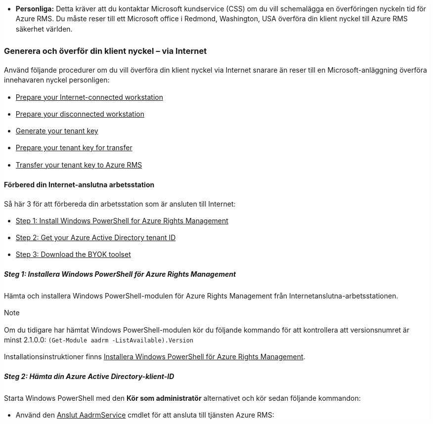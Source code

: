 -   **Personliga:** Detta kräver att du kontaktar Microsoft kundservice (CSS) om du vill schemalägga en överföringen nyckeln tid för Azure RMS. Du måste reser till ett Microsoft office i Redmond, Washington, USA överföra din klient nyckel till Azure RMS säkerhet världen.

### <a name="BKMK_BYOK_Internet"></a>Generera och överför din klient nyckel – via Internet
Använd följande procedurer om du vill överföra din klient nyckel via Internet snarare än reser till en Microsoft-anläggning överföra innehavaren nyckel personligen:

-   [Prepare your Internet-connected workstation](../Topic/Planning_and_Implementing_Your_Azure_Rights_Management_Tenant_Key.md#BKMK_InternetPrepareWorkstation)

-   [Prepare your disconnected workstation](../Topic/Planning_and_Implementing_Your_Azure_Rights_Management_Tenant_Key.md#BKMK_DisconnectedPrepareWorkstation)

-   [Generate your tenant key](../Topic/Planning_and_Implementing_Your_Azure_Rights_Management_Tenant_Key.md#BKMK_InternetGenerate)

-   [Prepare your tenant key for transfer](../Topic/Planning_and_Implementing_Your_Azure_Rights_Management_Tenant_Key.md#BKMK_InternetPrepareTransfer)

-   [Transfer your tenant key to Azure RMS](../Topic/Planning_and_Implementing_Your_Azure_Rights_Management_Tenant_Key.md#BKMK_InternetTransfer)

#### <a name="BKMK_InternetPrepareWorkstation"></a>Förbered din Internet-anslutna arbetsstation
Så här 3 för att förbereda din arbetsstation som är ansluten till Internet:

-   [Step 1: Install Windows PowerShell for Azure Rights Management](../Topic/Planning_and_Implementing_Your_Azure_Rights_Management_Tenant_Key.md#BKMK_PrepareInternetConnectedWorkstation1)

-   [Step 2: Get your Azure Active Directory tenant ID](../Topic/Planning_and_Implementing_Your_Azure_Rights_Management_Tenant_Key.md#BKMK_PrepareInternetConnectedWorkstation2)

-   [Step 3: Download the BYOK toolset](../Topic/Planning_and_Implementing_Your_Azure_Rights_Management_Tenant_Key.md#BKMK_PrepareInternetConnectedWorkstation3)

##### <a name="BKMK_PrepareInternetConnectedWorkstation1"></a>Steg 1: Installera Windows PowerShell för Azure Rights Management
Hämta och installera Windows PowerShell-modulen för Azure Rights Management från Internetanslutna-arbetsstationen.

> [!NOTE]
> Om du tidigare har hämtat Windows PowerShell-modulen kör du följande kommando för att kontrollera att versionsnumret är minst 2.1.0.0: `(Get-Module aadrm -ListAvailable).Version`

Installationsinstruktioner finns [Installera Windows PowerShell för Azure Rights Management](../Topic/Installing_Windows_PowerShell_for_Azure_Rights_Management.md).

##### <a name="BKMK_PrepareInternetConnectedWorkstation2"></a>Steg 2: Hämta din Azure Active Directory-klient-ID
Starta Windows PowerShell med den **Kör som administratör** alternativet och kör sedan följande kommandon:

-   Använd den [Anslut AadrmService](http://msdn.microsoft.com/library/windowsazure/dn629415.aspx) cmdlet för att ansluta till tjänsten Azure RMS:
